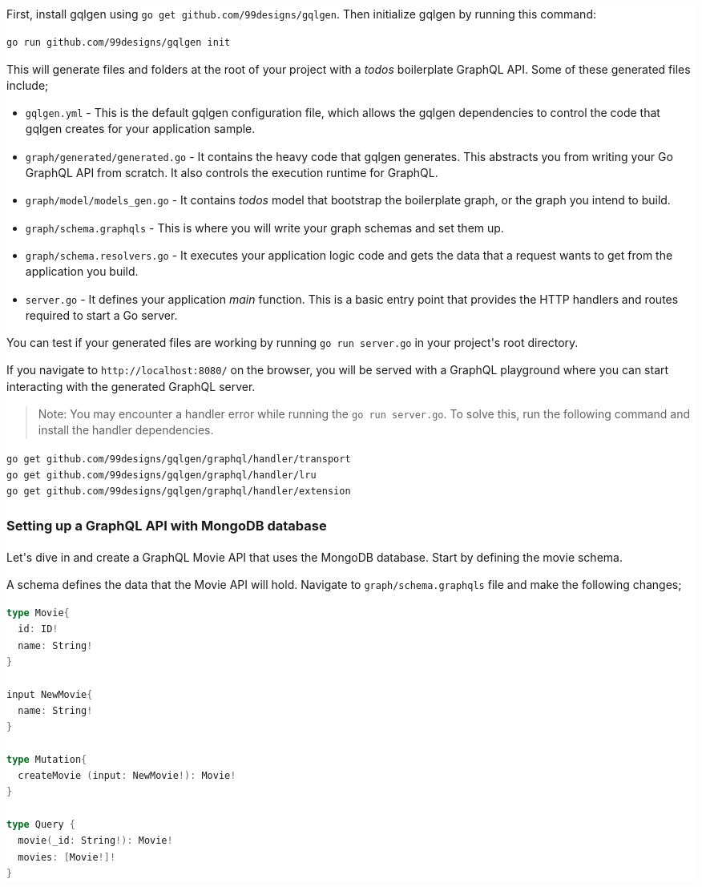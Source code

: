 First, install gqlgen using `go get github.com/99designs/gqlgen`. Then initialize gqlgen by running this command:

```bash
go run github.com/99designs/gqlgen init
```

This will generate files and folders at the root of your project with a *todos* boilerplate GraphQL API. Some of these generated files include;

- `gqlgen.yml` - This is the default gqlgen configuration file, which allows the gqlgen dependencies to control the code that gqlgen creates for your application sample.

- `graph/generated/generated.go` - It contains the heavy code that gqlgen generates. This abstracts you from writing your Go GraphQL API from scratch. It also controls the execution runtime for GraphQL.

- `graph/model/models_gen.go` - It contains *todos* model that bootstrap the boilerplate graph, or the graph you intend to build.

- `graph/schema.graphqls` - This is where you will write your graph schemas and set them up.

- `graph/schema.resolvers.go` - It executes your application logic code and gets the data that a request wants to get from the application you build.

- `server.go` - It defines your application *main* function. This is a basic entry point that provides the HTTP handlers and routes required to start a Go server.

You can test if your generated files are working by running `go run server.go` in your project's root directory. 

If you navigate to `http://localhost:8080/` on the browser, you will be served with a GraphQL playground where you can start interacting with the generated GraphQL server.

> Note: You may encounter a handler error while running the `go run server.go`. To solve this, run the following command and install the handler dependencies.

```bash
go get github.com/99designs/gqlgen/graphql/handler/transport
go get github.com/99designs/gqlgen/graphql/handler/lru
go get github.com/99designs/gqlgen/graphql/handler/extension
```

### Setting up a GraphQL API with MongoDB database
Let's dive in and create a GraphQL Movie API that uses the MongoDB database. Start by defining the movie schema. 

A schema defines the data that the Movie API will hold. Navigate to `graph/schema.graphqls` file and make the following changes;

```go
type Movie{
  id: ID!
  name: String!
}

input NewMovie{
  name: String!
}

type Mutation{
  createMovie (input: NewMovie!): Movie!
}

type Query {
  movie(_id: String!): Movie!
  movies: [Movie!]!
}
```
